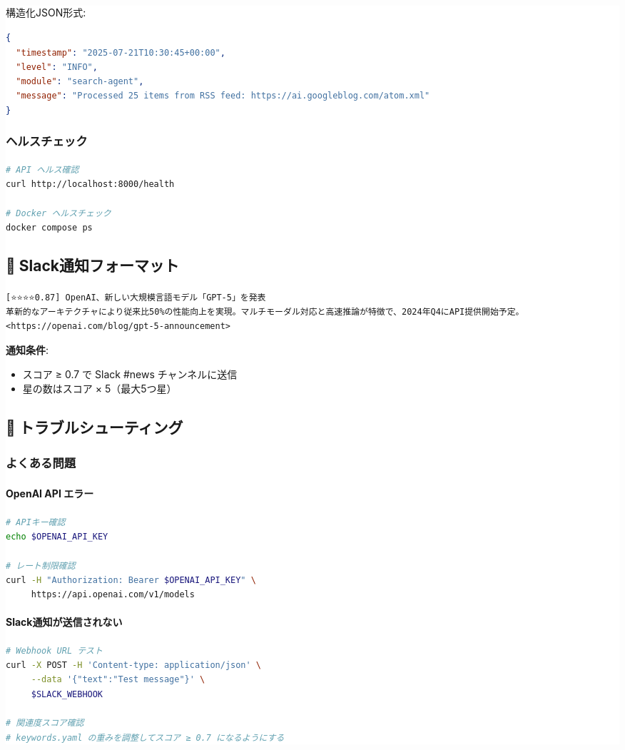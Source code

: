 構造化JSON形式:

```json
{
  "timestamp": "2025-07-21T10:30:45+00:00",
  "level": "INFO", 
  "module": "search-agent",
  "message": "Processed 25 items from RSS feed: https://ai.googleblog.com/atom.xml"
}
```

### ヘルスチェック

```bash
# API ヘルス確認
curl http://localhost:8000/health

# Docker ヘルスチェック
docker compose ps
```

## 📱 Slack通知フォーマット

```
[⭐⭐⭐⭐0.87] OpenAI、新しい大規模言語モデル「GPT-5」を発表
革新的なアーキテクチャにより従来比50%の性能向上を実現。マルチモーダル対応と高速推論が特徴で、2024年Q4にAPI提供開始予定。
<https://openai.com/blog/gpt-5-announcement>
```

**通知条件**: 
- スコア ≥ 0.7 で Slack #news チャンネルに送信
- 星の数はスコア × 5（最大5つ星）

## 🔧 トラブルシューティング

### よくある問題

#### OpenAI API エラー
```bash
# APIキー確認
echo $OPENAI_API_KEY

# レート制限確認
curl -H "Authorization: Bearer $OPENAI_API_KEY" \
     https://api.openai.com/v1/models
```

#### Slack通知が送信されない
```bash
# Webhook URL テスト
curl -X POST -H 'Content-type: application/json' \
     --data '{"text":"Test message"}' \
     $SLACK_WEBHOOK

# 関連度スコア確認
# keywords.yaml の重みを調整してスコア ≥ 0.7 になるようにする
```

